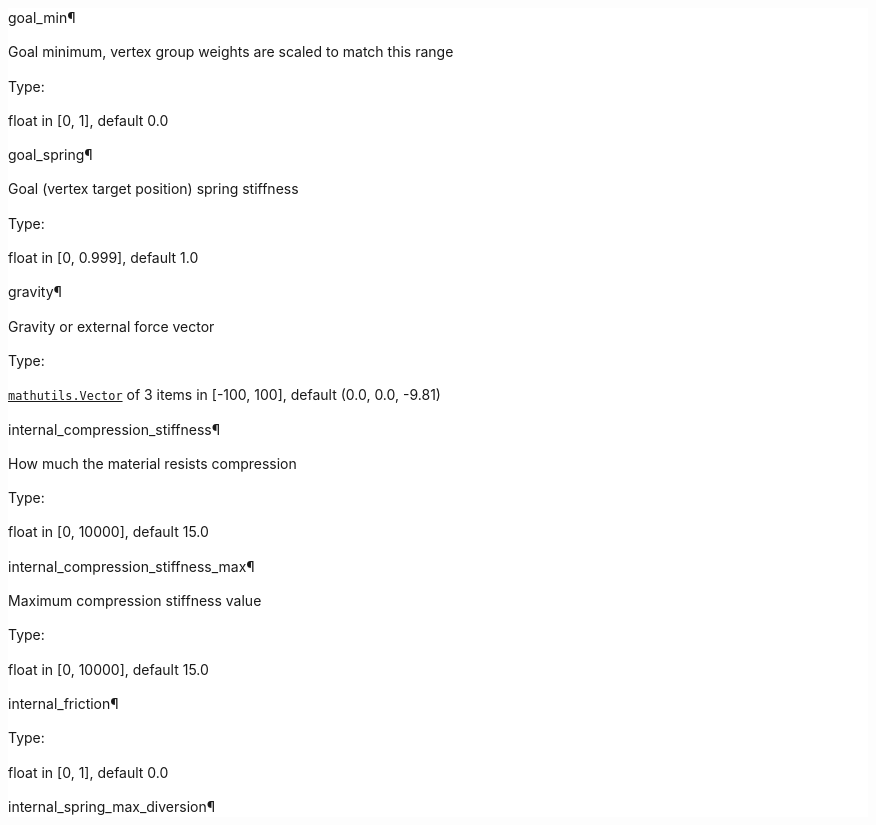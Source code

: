 goal_min¶

    

Goal minimum, vertex group weights are scaled to match this range

Type:

    

float in [0, 1], default 0.0

goal_spring¶

    

Goal (vertex target position) spring stiffness

Type:

    

float in [0, 0.999], default 1.0

gravity¶

    

Gravity or external force vector

Type:

    

[`mathutils.Vector`](mathutils.html#mathutils.Vector "mathutils.Vector") of 3
items in [-100, 100], default (0.0, 0.0, -9.81)

internal_compression_stiffness¶

    

How much the material resists compression

Type:

    

float in [0, 10000], default 15.0

internal_compression_stiffness_max¶

    

Maximum compression stiffness value

Type:

    

float in [0, 10000], default 15.0

internal_friction¶

    

Type:

    

float in [0, 1], default 0.0

internal_spring_max_diversion¶
